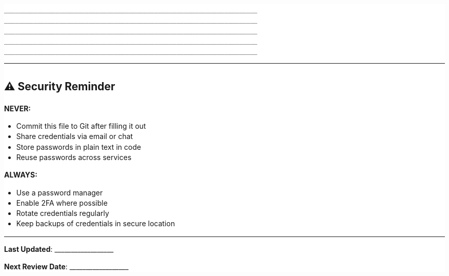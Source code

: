```
_____________________________________________________________________
_____________________________________________________________________
_____________________________________________________________________
_____________________________________________________________________
_____________________________________________________________________
```

---

## ⚠️ Security Reminder

**NEVER:**
- Commit this file to Git after filling it out
- Share credentials via email or chat
- Store passwords in plain text in code
- Reuse passwords across services

**ALWAYS:**
- Use a password manager
- Enable 2FA where possible
- Rotate credentials regularly
- Keep backups of credentials in secure location

---

**Last Updated**: __________________

**Next Review Date**: __________________


